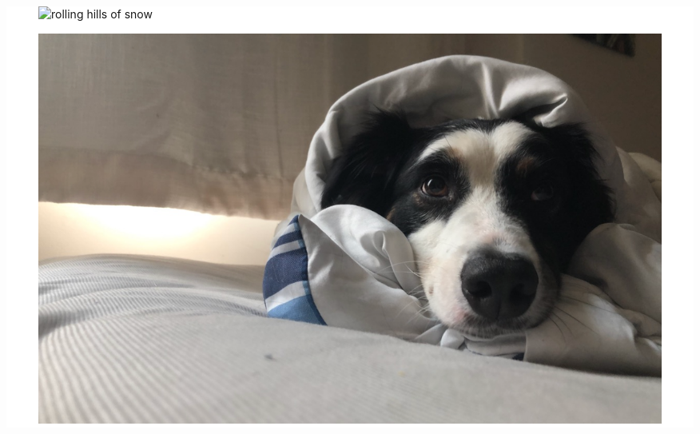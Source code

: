 </div>






<div class="section">

<figure>
<img src="../images/webp-moby/rolling-hills-of-snow.webp" alt="rolling hills of snow">
<figcaption></figcaption>
</figure>

<figure>
<img src="../images/webp-moby/babushka4.webp" alt="cozy">
<figcaption></figcaption>
</figure>

<figure>